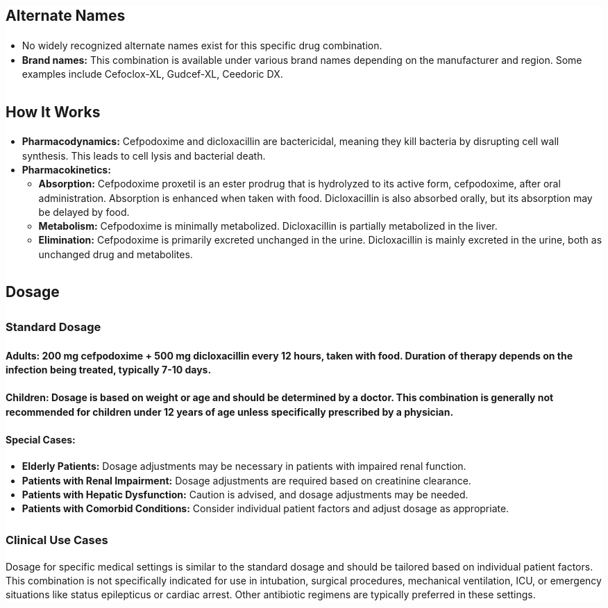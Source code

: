 ## **Alternate Names**

- No widely recognized alternate names exist for this specific drug combination.
- **Brand names:** This combination is available under various brand names depending on the manufacturer and region. Some examples include Cefoclox-XL, Gudcef-XL, Ceedoric DX.

## **How It Works**

- **Pharmacodynamics:** Cefpodoxime and dicloxacillin are bactericidal, meaning they kill bacteria by disrupting cell wall synthesis. This leads to cell lysis and bacterial death.
- **Pharmacokinetics:**
    - **Absorption:** Cefpodoxime proxetil is an ester prodrug that is hydrolyzed to its active form, cefpodoxime, after oral administration. Absorption is enhanced when taken with food. Dicloxacillin is also absorbed orally, but its absorption may be delayed by food.
    - **Metabolism:** Cefpodoxime is minimally metabolized. Dicloxacillin is partially metabolized in the liver.
    - **Elimination:** Cefpodoxime is primarily excreted unchanged in the urine.  Dicloxacillin is mainly excreted in the urine, both as unchanged drug and metabolites.


## **Dosage**

### **Standard Dosage**

#### **Adults:** 200 mg cefpodoxime + 500 mg dicloxacillin every 12 hours, taken with food.  Duration of therapy depends on the infection being treated, typically 7-10 days.

#### **Children:**  Dosage is based on weight or age and should be determined by a doctor.  This combination is generally not recommended for children under 12 years of age unless specifically prescribed by a physician.


#### **Special Cases:**

- **Elderly Patients:**  Dosage adjustments may be necessary in patients with impaired renal function.
- **Patients with Renal Impairment:** Dosage adjustments are required based on creatinine clearance.
- **Patients with Hepatic Dysfunction:**  Caution is advised, and dosage adjustments may be needed.
- **Patients with Comorbid Conditions:**  Consider individual patient factors and adjust dosage as appropriate.

### **Clinical Use Cases**

Dosage for specific medical settings is similar to the standard dosage and should be tailored based on individual patient factors. This combination is not specifically indicated for use in intubation, surgical procedures, mechanical ventilation, ICU, or emergency situations like status epilepticus or cardiac arrest.  Other antibiotic regimens are typically preferred in these settings.
